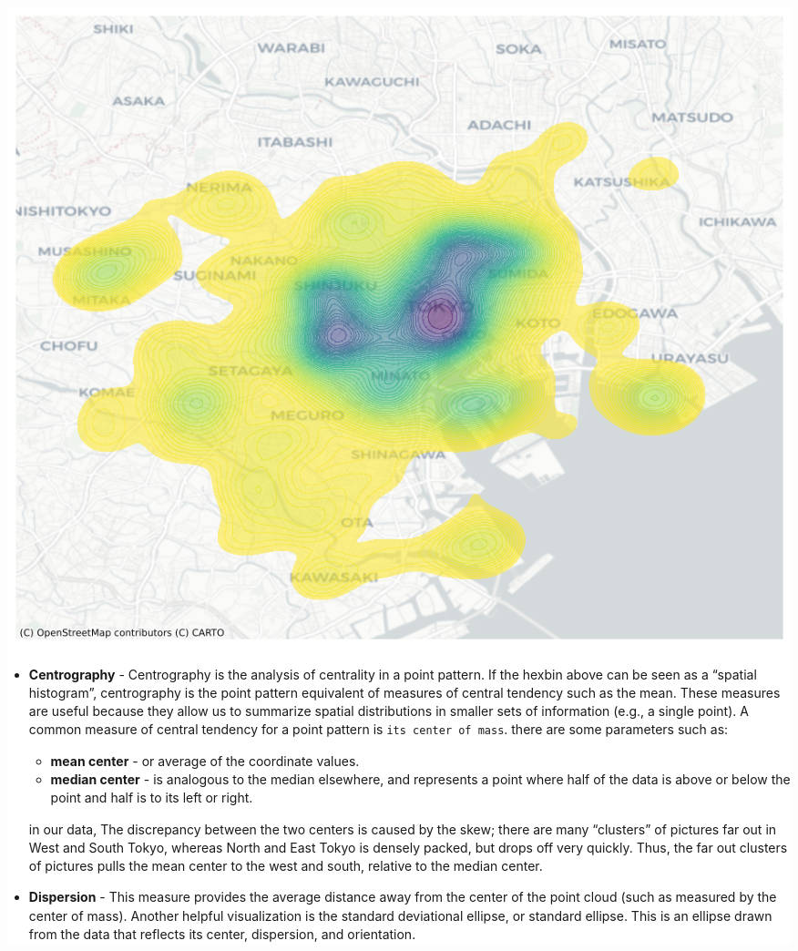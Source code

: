 <img src="/assets/images/geospatial/snippet/pp_03.png" alt="drawing"/>

- **Centrography** - Centrography is the analysis of centrality in a point pattern.  If the hexbin above can be seen as a “spatial histogram”, centrography is the point pattern equivalent of measures of central tendency such as the mean. These measures are useful because they allow us to summarize spatial distributions in smaller sets of information (e.g., a single point). A common measure of central tendency for a point pattern is `its center of mass`. there are some parameters such as:
    - **mean center** - or average of the coordinate values.
    - **median center** - is analogous to the median elsewhere, and represents a point where half of the data is above or below the point and half is to its left or right. 

    in our data, The discrepancy between the two centers is caused by the skew; there are many “clusters” of pictures far out in West and South Tokyo, whereas North and East Tokyo is densely packed, but drops off very quickly. Thus, the far out clusters of pictures pulls the mean center to the west and south, relative to the median center.

- **Dispersion** - This measure provides the average distance away from the center of the point cloud (such as measured by the center of mass). Another helpful visualization is the standard deviational ellipse, or standard ellipse. This is an ellipse drawn from the data that reflects its center, dispersion, and orientation. 
